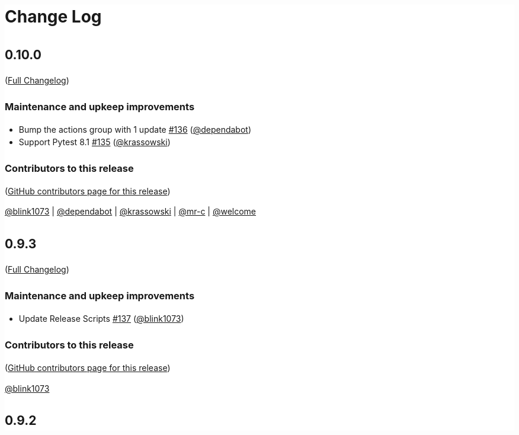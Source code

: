 # Change Log



## 0.10.0

([Full Changelog](https://github.com/jupyterlab/pytest-check-links/compare/v0.9.3...5eda4084e1a4180148312a3d21a7ce2b34f89532))

### Maintenance and upkeep improvements

- Bump the actions group with 1 update [#136](https://github.com/jupyterlab/pytest-check-links/pull/136) ([@dependabot](https://github.com/dependabot))
- Support Pytest 8.1 [#135](https://github.com/jupyterlab/pytest-check-links/pull/135) ([@krassowski](https://github.com/krassowski))

### Contributors to this release

([GitHub contributors page for this release](https://github.com/jupyterlab/pytest-check-links/graphs/contributors?from=2024-03-12&to=2024-04-03&type=c))

[@blink1073](https://github.com/search?q=repo%3Ajupyterlab%2Fpytest-check-links+involves%3Ablink1073+updated%3A2024-03-12..2024-04-03&type=Issues) | [@dependabot](https://github.com/search?q=repo%3Ajupyterlab%2Fpytest-check-links+involves%3Adependabot+updated%3A2024-03-12..2024-04-03&type=Issues) | [@krassowski](https://github.com/search?q=repo%3Ajupyterlab%2Fpytest-check-links+involves%3Akrassowski+updated%3A2024-03-12..2024-04-03&type=Issues) | [@mr-c](https://github.com/search?q=repo%3Ajupyterlab%2Fpytest-check-links+involves%3Amr-c+updated%3A2024-03-12..2024-04-03&type=Issues) | [@welcome](https://github.com/search?q=repo%3Ajupyterlab%2Fpytest-check-links+involves%3Awelcome+updated%3A2024-03-12..2024-04-03&type=Issues)



## 0.9.3

([Full Changelog](https://github.com/jupyterlab/pytest-check-links/compare/v0.9.2...8d2825ef59634ac5947f40faa692bb7b6e34a373))

### Maintenance and upkeep improvements

- Update Release Scripts [#137](https://github.com/jupyterlab/pytest-check-links/pull/137) ([@blink1073](https://github.com/blink1073))

### Contributors to this release

([GitHub contributors page for this release](https://github.com/jupyterlab/pytest-check-links/graphs/contributors?from=2024-03-04&to=2024-03-12&type=c))

[@blink1073](https://github.com/search?q=repo%3Ajupyterlab%2Fpytest-check-links+involves%3Ablink1073+updated%3A2024-03-04..2024-03-12&type=Issues)

## 0.9.2
